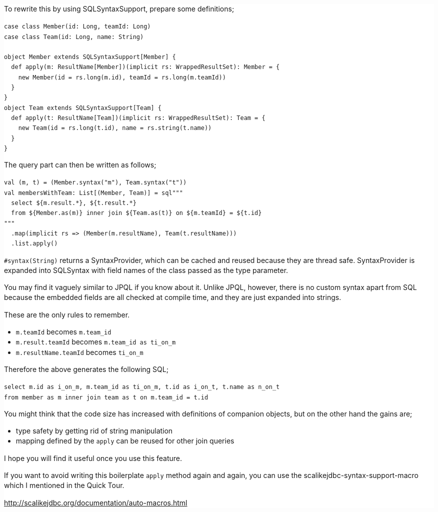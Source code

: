 To rewrite this by using SQLSyntaxSupport, prepare some definitions;

    case class Member(id: Long, teamId: Long)
    case class Team(id: Long, name: String)

    object Member extends SQLSyntaxSupport[Member] {
      def apply(m: ResultName[Member])(implicit rs: WrappedResultSet): Member = {
        new Member(id = rs.long(m.id), teamId = rs.long(m.teamId))
      }
    }
    object Team extends SQLSyntaxSupport[Team] {
      def apply(t: ResultName[Team])(implicit rs: WrappedResultSet): Team = { 
        new Team(id = rs.long(t.id), name = rs.string(t.name))
      }
    }

The query part can then be written as follows;

    val (m, t) = (Member.syntax("m"), Team.syntax("t"))
    val membersWithTeam: List[(Member, Team)] = sql"""
      select ${m.result.*}, ${t.result.*}
      from ${Member.as(m)} inner join ${Team.as(t)} on ${m.teamId} = ${t.id}
    """
      .map(implicit rs => (Member(m.resultName), Team(t.resultName)))
      .list.apply()

`#syntax(String)` returns a SyntaxProvider, which can be cached and reused because they are thread safe. SyntaxProvider is expanded into SQLSyntax with field names of the class passed as the type parameter.

You may find it vaguely similar to JPQL if you know about it. Unlike JPQL, however, there is no custom syntax apart from SQL because the embedded fields are all checked at compile time, and they are just expanded into strings.

These are the only rules to remember.

- `m.teamId` becomes `m.team_id`
- `m.result.teamId` becomes `m.team_id as ti_on_m`
- `m.resultName.teamId` becomes `ti_on_m`

Therefore the above generates the following SQL;

    select m.id as i_on_m, m.team_id as ti_on_m, t.id as i_on_t, t.name as n_on_t
    from member as m inner join team as t on m.team_id = t.id

You might think that the code size has increased with definitions of companion objects, but on the other hand the gains are;

- type safety by getting rid of string manipulation
- mapping defined by the `apply` can be reused for other join queries

I hope you will find it useful once you use this feature.

If you want to avoid writing this boilerplate `apply` method again and again, you can use the scalikejdbc-syntax-support-macro which I mentioned in the Quick Tour.

http://scalikejdbc.org/documentation/auto-macros.html
